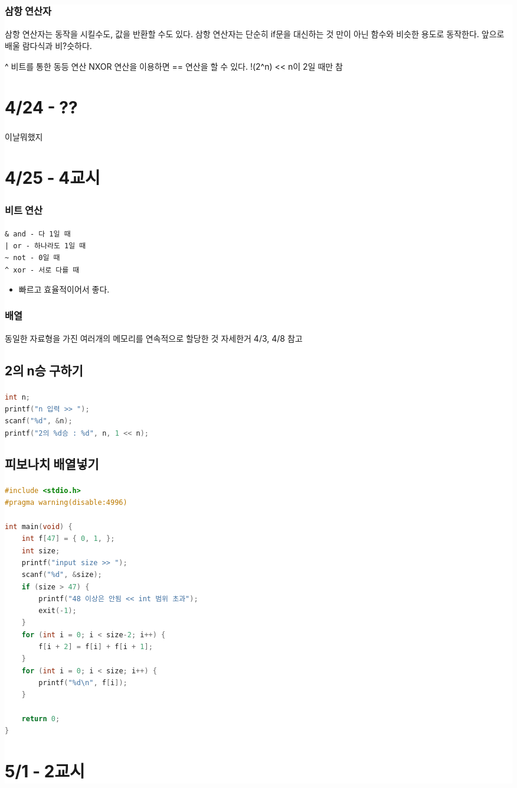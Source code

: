 ### 삼항 연산자
삼항 연산자는 동작을 시킬수도, 값을 반환할 수도 있다.
삼항 연산자는 단순히 if문을 대신하는 것 만이 아닌
함수와 비슷한 용도로 동작한다.
앞으로 배울 람다식과 비?슷하다.

^ 비트를 통한 동등 연산
NXOR 연산을 이용하면 == 연산을 할 수 있다.
!(2^n) << n이 2일 때만 참
# 4/24 - ??
이날뭐했지
# 4/25 -  4교시
### 비트 연산
```
& and - 다 1일 때
| or - 하나라도 1일 때
~ not - 0일 때
^ xor - 서로 다를 때
```
- 빠르고 효율적이어서 좋다.
### 배열
동일한 자료형을 가진 여러개의 메모리를 연속적으로 할당한 것
자세한거 4/3, 4/8 참고
## 2의 n승 구하기
```c
int n;
printf("n 입력 >> ");
scanf("%d", &n);
printf("2의 %d승 : %d", n, 1 << n);
```

## 피보나치 배열넣기
```c
#include <stdio.h>
#pragma warning(disable:4996)

int main(void) {
	int f[47] = { 0, 1, };
	int size;
	printf("input size >> ");
	scanf("%d", &size);
	if (size > 47) {
		printf("48 이상은 안됨 << int 범위 초과");
		exit(-1);
	}
	for (int i = 0; i < size-2; i++) {
		f[i + 2] = f[i] + f[i + 1];
	}
	for (int i = 0; i < size; i++) {
		printf("%d\n", f[i]);
	}

	return 0;
}
```
# 5/1 - 2교시